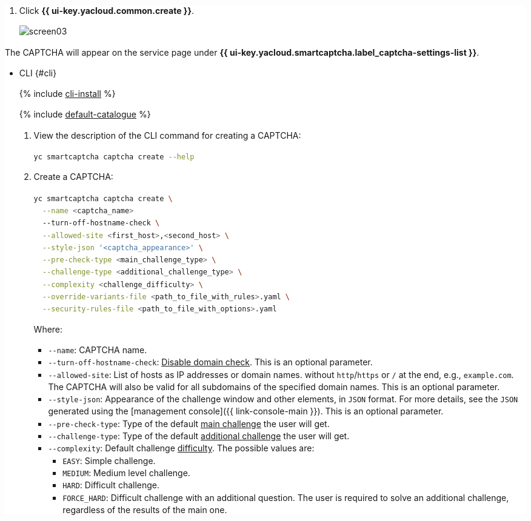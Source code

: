   1. Click **{{ ui-key.yacloud.common.create }}**.

     ![screen03](../../_assets/smartcaptcha/create-captcha/screen03.png)

  The CAPTCHA will appear on the service page under **{{ ui-key.yacloud.smartcaptcha.label_captcha-settings-list }}**.

- CLI {#cli}

  {% include [cli-install](../../_includes/cli-install.md) %}

  {% include [default-catalogue](../../_includes/default-catalogue.md) %}

  1. View the description of the CLI command for creating a CAPTCHA:

     ```bash
     yc smartcaptcha captcha create --help
     ```

  1. Create a CAPTCHA:

     ```bash
     yc smartcaptcha captcha create \
       --name <captcha_name>
       --turn-off-hostname-check \
       --allowed-site <first_host>,<second_host> \
       --style-json '<captcha_appearance>' \
       --pre-check-type <main_challenge_type> \
       --challenge-type <additional_challenge_type> \
       --complexity <challenge_difficulty> \
       --override-variants-file <path_to_file_with_rules>.yaml \
       --security-rules-file <path_to_file_with_options>.yaml
     ```
 
     Where:
     * `--name`: CAPTCHA name.
     * `--turn-off-hostname-check`: [Disable domain check](../concepts/domain-validation.md). This is an optional parameter.
     * `--allowed-site`: List of hosts as IP addresses or domain names. without `http`/`https` or `/` at the end, e.g., `example.com`. The CAPTCHA will also be valid for all subdomains of the specified domain names. This is an optional parameter.
     * `--style-json`: Appearance of the challenge window and other elements, in `JSON` format. For more details, see the `JSON` generated using the [management console]({{ link-console-main }}). This is an optional parameter.
     * `--pre-check-type`: Type of the default [main challenge](../concepts/tasks.md#main-task) the user will get.
     * `--challenge-type`: Type of the default [additional challenge](../concepts/tasks.md#additional-task) the user will get.
     * `--complexity`: Default challenge [difficulty](../concepts/tasks.md#task-difficulty). The possible values are:
       * `EASY`: Simple challenge.
       * `MEDIUM`: Medium level challenge.
       * `HARD`: Difficult challenge.
       * `FORCE_HARD`: Difficult challenge with an additional question. The user is required to solve an additional challenge, regardless of the results of the main one.
 